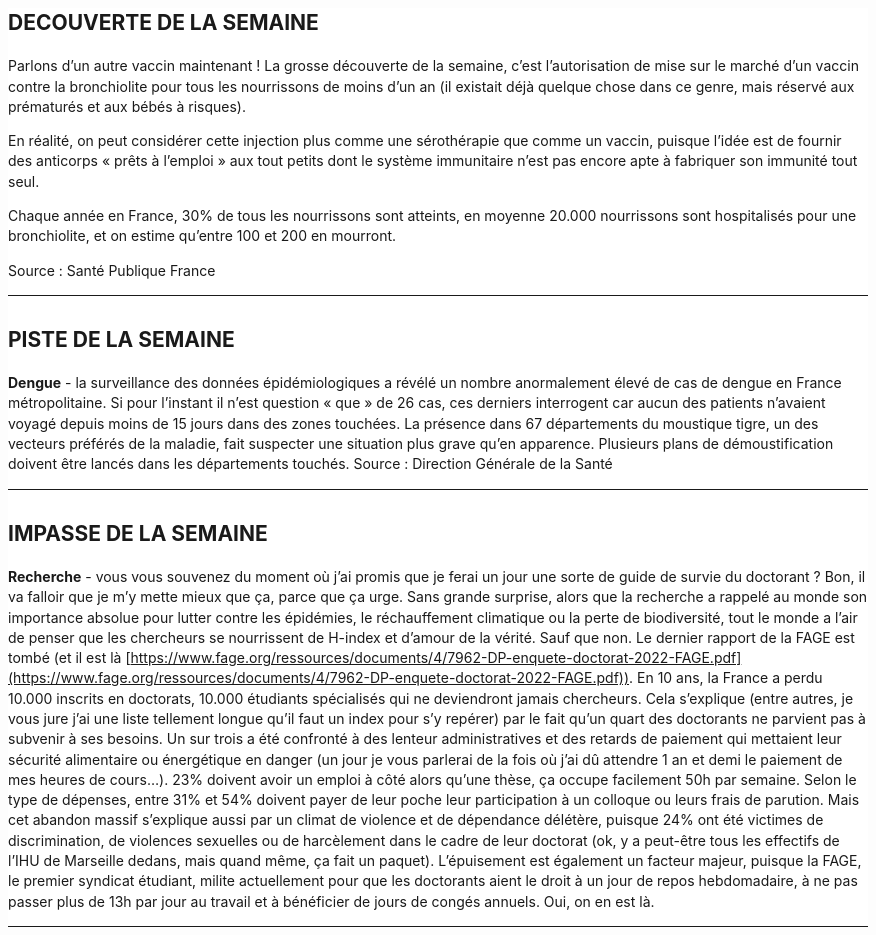 
## DECOUVERTE DE LA SEMAINE

Parlons d’un autre vaccin maintenant ! La grosse découverte de la semaine, c’est l’autorisation de mise sur le marché d’un vaccin contre la bronchiolite pour tous les nourrissons de moins d’un an (il existait déjà quelque chose dans ce genre, mais réservé aux prématurés et aux bébés à risques).

En réalité, on peut considérer cette injection plus comme une sérothérapie que comme un vaccin, puisque l’idée est de fournir des anticorps « prêts à l’emploi » aux tout petits dont le système immunitaire n’est pas encore apte à fabriquer son immunité tout seul.

Chaque année en France, 30% de tous les nourrissons sont atteints, en moyenne 20.000 nourrissons sont hospitalisés pour une bronchiolite, et on estime qu’entre 100 et 200 en mourront.

Source : Santé Publique France

---

## PISTE DE LA SEMAINE

**Dengue** - la surveillance des données épidémiologiques a révélé un nombre anormalement élevé de cas de dengue en France métropolitaine. Si pour l’instant il n’est question « que » de 26 cas, ces derniers interrogent car aucun des patients n’avaient voyagé depuis moins de 15 jours dans des zones touchées. La présence dans 67 départements du moustique tigre, un des vecteurs préférés de la maladie, fait suspecter une situation plus grave qu’en apparence. Plusieurs plans de démoustification doivent être lancés dans les départements touchés.
Source : Direction Générale de la Santé

---

## IMPASSE DE LA SEMAINE

**Recherche** - vous vous souvenez du moment où j’ai promis que je ferai un jour une sorte de guide de survie du doctorant ? Bon, il va falloir que je m’y mette mieux que ça, parce que ça urge. Sans grande surprise, alors que la recherche a rappelé au monde son importance absolue pour lutter contre les épidémies, le réchauffement climatique ou la perte de biodiversité, tout le monde a l’air de penser que les chercheurs se nourrissent de H-index et d’amour de la vérité. Sauf que non. Le dernier rapport de la FAGE est tombé (et il est là [https://www.fage.org/ressources/documents/4/7962-DP-enquete-doctorat-2022-FAGE.pdf](https://www.fage.org/ressources/documents/4/7962-DP-enquete-doctorat-2022-FAGE.pdf)). En 10 ans, la France a perdu 10.000 inscrits en doctorats, 10.000 étudiants spécialisés qui ne deviendront jamais chercheurs. Cela s’explique (entre autres, je vous jure j’ai une liste tellement longue qu’il faut un index pour s’y repérer) par le fait qu’un quart des doctorants ne parvient pas à subvenir à ses besoins. Un sur trois a été confronté à des lenteur administratives et des retards de paiement qui mettaient leur sécurité alimentaire ou énergétique en danger (un jour je vous parlerai de la fois où j’ai dû attendre 1 an et demi le paiement de mes heures de cours…). 23% doivent avoir un emploi à côté alors qu’une thèse, ça occupe facilement 50h par semaine. Selon le type de dépenses, entre 31% et 54% doivent payer de leur poche leur participation à un colloque ou leurs frais de parution. Mais cet abandon massif s’explique aussi par un climat de violence et de dépendance délétère, puisque 24% ont été victimes de discrimination, de violences sexuelles ou de harcèlement dans le cadre de leur doctorat (ok, y a peut-être tous les effectifs de l’IHU de Marseille dedans, mais quand même, ça fait un paquet). L’épuisement est également un facteur majeur, puisque la FAGE, le premier syndicat étudiant, milite actuellement pour que les doctorants aient le droit à un jour de repos hebdomadaire, à ne pas passer plus de 13h par jour au travail et à bénéficier de jours de congés annuels. Oui, on en est là.

---